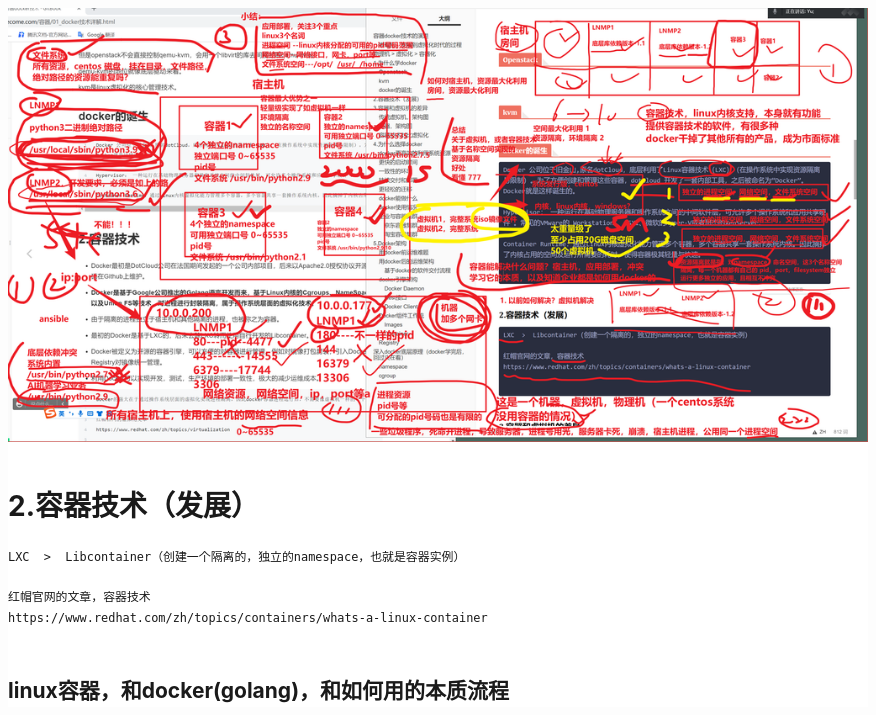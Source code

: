 ![1661743582973](pic/1661743582973.png)

# 2.容器技术（发展）

```
LXC  >  Libcontainer（创建一个隔离的，独立的namespace，也就是容器实例）

红帽官网的文章，容器技术
https://www.redhat.com/zh/topics/containers/whats-a-linux-container


```



## linux容器，和docker(golang)，和如何用的本质流程


